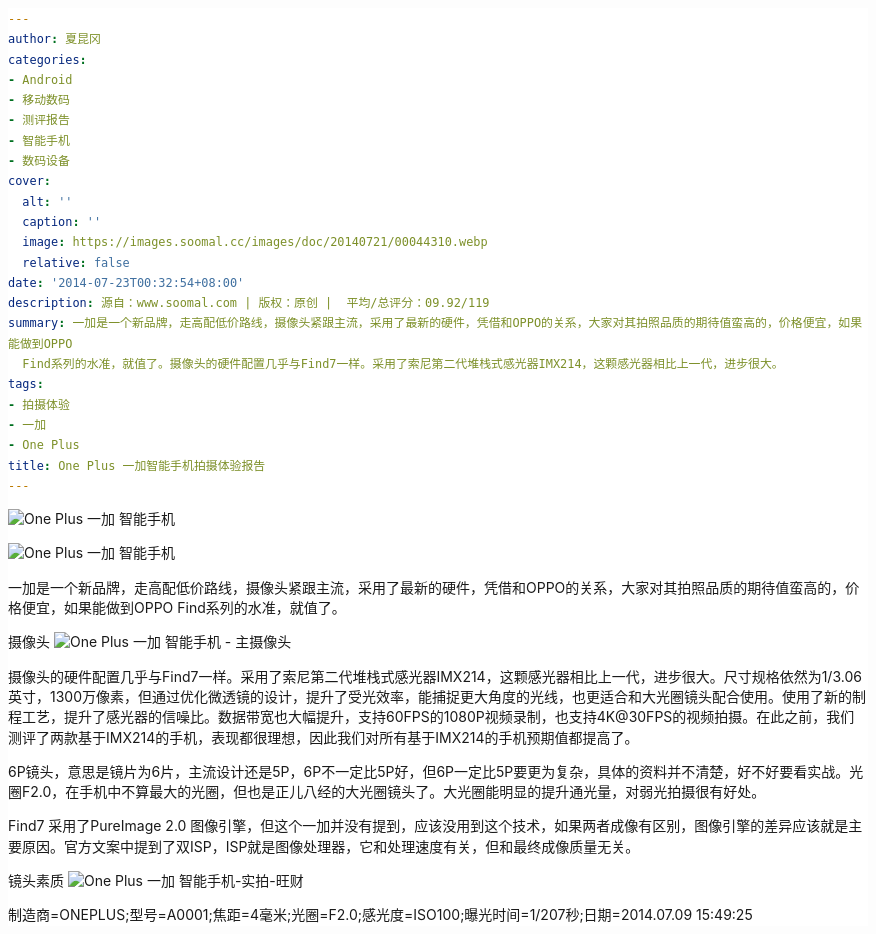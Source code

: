 ```yaml
---
author: 夏昆冈
categories:
- Android
- 移动数码
- 测评报告
- 智能手机
- 数码设备
cover:
  alt: ''
  caption: ''
  image: https://images.soomal.cc/images/doc/20140721/00044310.webp
  relative: false
date: '2014-07-23T00:32:54+08:00'
description: 源自：www.soomal.com | 版权：原创 |  平均/总评分：09.92/119
summary: 一加是一个新品牌，走高配低价路线，摄像头紧跟主流，采用了最新的硬件，凭借和OPPO的关系，大家对其拍照品质的期待值蛮高的，价格便宜，如果能做到OPPO
  Find系列的水准，就值了。摄像头的硬件配置几乎与Find7一样。采用了索尼第二代堆栈式感光器IMX214，这颗感光器相比上一代，进步很大。
tags:
- 拍摄体验
- 一加
- One Plus
title: One Plus 一加智能手机拍摄体验报告
---
```


![One Plus 一加 智能手机](https://images.soomal.cc/images/doc/20140710/00043963_01.webp)



![One Plus 一加 智能手机](https://images.soomal.cc/images/doc/20140629/00043681_01.webp)



一加是一个新品牌，走高配低价路线，摄像头紧跟主流，采用了最新的硬件，凭借和OPPO的关系，大家对其拍照品质的期待值蛮高的，价格便宜，如果能做到OPPO Find系列的水准，就值了。

摄像头
![One Plus 一加 智能手机 - 主摄像头](https://images.soomal.cc/images/doc/20140629/00043684_01.webp)




摄像头的硬件配置几乎与Find7一样。采用了索尼第二代堆栈式感光器IMX214，这颗感光器相比上一代，进步很大。尺寸规格依然为1/3.06英寸，1300万像素，但通过优化微透镜的设计，提升了受光效率，能捕捉更大角度的光线，也更适合和大光圈镜头配合使用。使用了新的制程工艺，提升了感光器的信噪比。数据带宽也大幅提升，支持60FPS的1080P视频录制，也支持4K@30FPS的视频拍摄。在此之前，我们测评了两款基于IMX214的手机，表现都很理想，因此我们对所有基于IMX214的手机预期值都提高了。

6P镜头，意思是镜片为6片，主流设计还是5P，6P不一定比5P好，但6P一定比5P要更为复杂，具体的资料并不清楚，好不好要看实战。光圈F2.0，在手机中不算最大的光圈，但也是正儿八经的大光圈镜头了。大光圈能明显的提升通光量，对弱光拍摄很有好处。

Find7 采用了PureImage 2.0 图像引擎，但这个一加并没有提到，应该没用到这个技术，如果两者成像有区别，图像引擎的差异应该就是主要原因。官方文案中提到了双ISP，ISP就是图像处理器，它和处理速度有关，但和最终成像质量无关。

镜头素质
![One Plus 一加 智能手机-实拍-旺财](https://images.soomal.cc/images/doc/20140714/00044051_01.webp)

制造商=ONEPLUS;型号=A0001;焦距=4毫米;光圈=F2.0;感光度=ISO100;曝光时间=1/207秒;日期=2014.07.09 15:49:25
